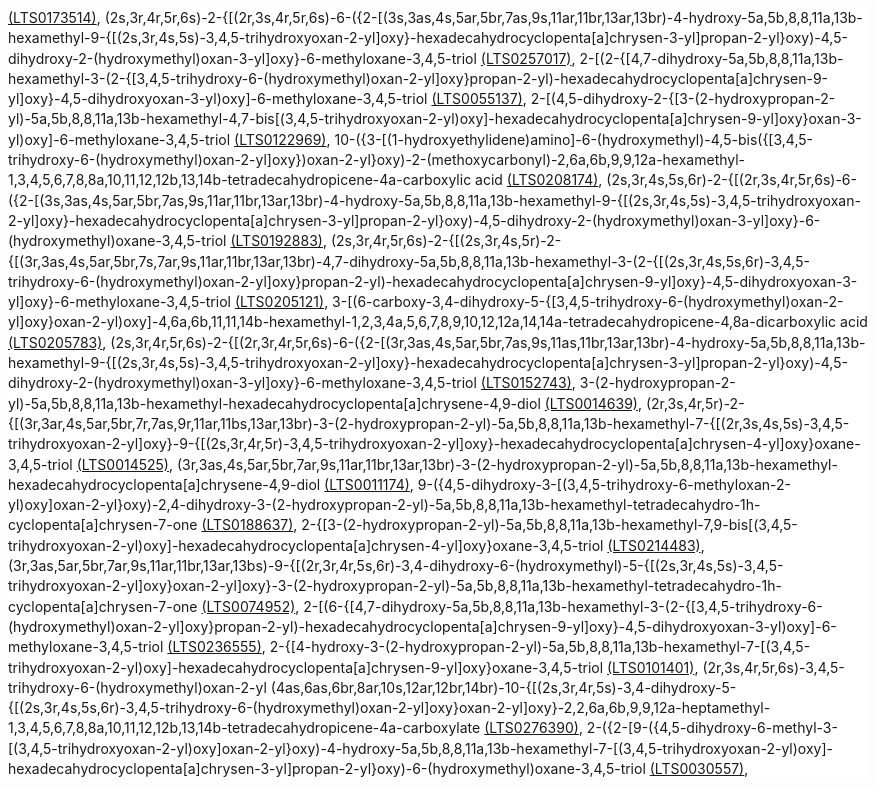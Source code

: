 [(LTS0173514)](https://lotus.naturalproducts.net/compound/lotus_id/LTS0173514), (2s,3r,4r,5r,6s)-2-{[(2r,3s,4r,5r,6s)-6-({2-[(3s,3as,4s,5ar,5br,7as,9s,11ar,11br,13ar,13br)-4-hydroxy-5a,5b,8,8,11a,13b-hexamethyl-9-{[(2s,3r,4s,5s)-3,4,5-trihydroxyoxan-2-yl]oxy}-hexadecahydrocyclopenta[a]chrysen-3-yl]propan-2-yl}oxy)-4,5-dihydroxy-2-(hydroxymethyl)oxan-3-yl]oxy}-6-methyloxane-3,4,5-triol [(LTS0257017)](https://lotus.naturalproducts.net/compound/lotus_id/LTS0257017), 2-[(2-{[4,7-dihydroxy-5a,5b,8,8,11a,13b-hexamethyl-3-(2-{[3,4,5-trihydroxy-6-(hydroxymethyl)oxan-2-yl]oxy}propan-2-yl)-hexadecahydrocyclopenta[a]chrysen-9-yl]oxy}-4,5-dihydroxyoxan-3-yl)oxy]-6-methyloxane-3,4,5-triol [(LTS0055137)](https://lotus.naturalproducts.net/compound/lotus_id/LTS0055137), 2-[(4,5-dihydroxy-2-{[3-(2-hydroxypropan-2-yl)-5a,5b,8,8,11a,13b-hexamethyl-4,7-bis[(3,4,5-trihydroxyoxan-2-yl)oxy]-hexadecahydrocyclopenta[a]chrysen-9-yl]oxy}oxan-3-yl)oxy]-6-methyloxane-3,4,5-triol [(LTS0122969)](https://lotus.naturalproducts.net/compound/lotus_id/LTS0122969), 10-({3-[(1-hydroxyethylidene)amino]-6-(hydroxymethyl)-4,5-bis({[3,4,5-trihydroxy-6-(hydroxymethyl)oxan-2-yl]oxy})oxan-2-yl}oxy)-2-(methoxycarbonyl)-2,6a,6b,9,9,12a-hexamethyl-1,3,4,5,6,7,8,8a,10,11,12,12b,13,14b-tetradecahydropicene-4a-carboxylic acid [(LTS0208174)](https://lotus.naturalproducts.net/compound/lotus_id/LTS0208174), (2s,3r,4s,5s,6r)-2-{[(2r,3s,4r,5r,6s)-6-({2-[(3s,3as,4s,5ar,5br,7as,9s,11ar,11br,13ar,13br)-4-hydroxy-5a,5b,8,8,11a,13b-hexamethyl-9-{[(2s,3r,4s,5s)-3,4,5-trihydroxyoxan-2-yl]oxy}-hexadecahydrocyclopenta[a]chrysen-3-yl]propan-2-yl}oxy)-4,5-dihydroxy-2-(hydroxymethyl)oxan-3-yl]oxy}-6-(hydroxymethyl)oxane-3,4,5-triol [(LTS0192883)](https://lotus.naturalproducts.net/compound/lotus_id/LTS0192883), (2s,3r,4r,5r,6s)-2-{[(2s,3r,4s,5r)-2-{[(3r,3as,4s,5ar,5br,7s,7ar,9s,11ar,11br,13ar,13br)-4,7-dihydroxy-5a,5b,8,8,11a,13b-hexamethyl-3-(2-{[(2s,3r,4s,5s,6r)-3,4,5-trihydroxy-6-(hydroxymethyl)oxan-2-yl]oxy}propan-2-yl)-hexadecahydrocyclopenta[a]chrysen-9-yl]oxy}-4,5-dihydroxyoxan-3-yl]oxy}-6-methyloxane-3,4,5-triol [(LTS0205121)](https://lotus.naturalproducts.net/compound/lotus_id/LTS0205121), 3-[(6-carboxy-3,4-dihydroxy-5-{[3,4,5-trihydroxy-6-(hydroxymethyl)oxan-2-yl]oxy}oxan-2-yl)oxy]-4,6a,6b,11,11,14b-hexamethyl-1,2,3,4a,5,6,7,8,9,10,12,12a,14,14a-tetradecahydropicene-4,8a-dicarboxylic acid [(LTS0205783)](https://lotus.naturalproducts.net/compound/lotus_id/LTS0205783), (2s,3r,4r,5r,6s)-2-{[(2r,3r,4r,5r,6s)-6-({2-[(3r,3as,4s,5ar,5br,7as,9s,11as,11br,13ar,13br)-4-hydroxy-5a,5b,8,8,11a,13b-hexamethyl-9-{[(2s,3r,4s,5s)-3,4,5-trihydroxyoxan-2-yl]oxy}-hexadecahydrocyclopenta[a]chrysen-3-yl]propan-2-yl}oxy)-4,5-dihydroxy-2-(hydroxymethyl)oxan-3-yl]oxy}-6-methyloxane-3,4,5-triol [(LTS0152743)](https://lotus.naturalproducts.net/compound/lotus_id/LTS0152743), 3-(2-hydroxypropan-2-yl)-5a,5b,8,8,11a,13b-hexamethyl-hexadecahydrocyclopenta[a]chrysene-4,9-diol [(LTS0014639)](https://lotus.naturalproducts.net/compound/lotus_id/LTS0014639), (2r,3s,4r,5r)-2-{[(3r,3ar,4s,5ar,5br,7r,7as,9r,11ar,11bs,13ar,13br)-3-(2-hydroxypropan-2-yl)-5a,5b,8,8,11a,13b-hexamethyl-7-{[(2r,3s,4s,5s)-3,4,5-trihydroxyoxan-2-yl]oxy}-9-{[(2s,3r,4r,5r)-3,4,5-trihydroxyoxan-2-yl]oxy}-hexadecahydrocyclopenta[a]chrysen-4-yl]oxy}oxane-3,4,5-triol [(LTS0014525)](https://lotus.naturalproducts.net/compound/lotus_id/LTS0014525), (3r,3as,4s,5ar,5br,7ar,9s,11ar,11br,13ar,13br)-3-(2-hydroxypropan-2-yl)-5a,5b,8,8,11a,13b-hexamethyl-hexadecahydrocyclopenta[a]chrysene-4,9-diol [(LTS0011174)](https://lotus.naturalproducts.net/compound/lotus_id/LTS0011174), 9-({4,5-dihydroxy-3-[(3,4,5-trihydroxy-6-methyloxan-2-yl)oxy]oxan-2-yl}oxy)-2,4-dihydroxy-3-(2-hydroxypropan-2-yl)-5a,5b,8,8,11a,13b-hexamethyl-tetradecahydro-1h-cyclopenta[a]chrysen-7-one [(LTS0188637)](https://lotus.naturalproducts.net/compound/lotus_id/LTS0188637), 2-{[3-(2-hydroxypropan-2-yl)-5a,5b,8,8,11a,13b-hexamethyl-7,9-bis[(3,4,5-trihydroxyoxan-2-yl)oxy]-hexadecahydrocyclopenta[a]chrysen-4-yl]oxy}oxane-3,4,5-triol [(LTS0214483)](https://lotus.naturalproducts.net/compound/lotus_id/LTS0214483), (3r,3as,5ar,5br,7ar,9s,11ar,11br,13ar,13bs)-9-{[(2r,3r,4r,5s,6r)-3,4-dihydroxy-6-(hydroxymethyl)-5-{[(2s,3r,4s,5s)-3,4,5-trihydroxyoxan-2-yl]oxy}oxan-2-yl]oxy}-3-(2-hydroxypropan-2-yl)-5a,5b,8,8,11a,13b-hexamethyl-tetradecahydro-1h-cyclopenta[a]chrysen-7-one [(LTS0074952)](https://lotus.naturalproducts.net/compound/lotus_id/LTS0074952), 2-[(6-{[4,7-dihydroxy-5a,5b,8,8,11a,13b-hexamethyl-3-(2-{[3,4,5-trihydroxy-6-(hydroxymethyl)oxan-2-yl]oxy}propan-2-yl)-hexadecahydrocyclopenta[a]chrysen-9-yl]oxy}-4,5-dihydroxyoxan-3-yl)oxy]-6-methyloxane-3,4,5-triol [(LTS0236555)](https://lotus.naturalproducts.net/compound/lotus_id/LTS0236555), 2-{[4-hydroxy-3-(2-hydroxypropan-2-yl)-5a,5b,8,8,11a,13b-hexamethyl-7-[(3,4,5-trihydroxyoxan-2-yl)oxy]-hexadecahydrocyclopenta[a]chrysen-9-yl]oxy}oxane-3,4,5-triol [(LTS0101401)](https://lotus.naturalproducts.net/compound/lotus_id/LTS0101401), (2r,3s,4r,5r,6s)-3,4,5-trihydroxy-6-(hydroxymethyl)oxan-2-yl (4as,6as,6br,8ar,10s,12ar,12br,14br)-10-{[(2s,3r,4r,5s)-3,4-dihydroxy-5-{[(2s,3r,4s,5s,6r)-3,4,5-trihydroxy-6-(hydroxymethyl)oxan-2-yl]oxy}oxan-2-yl]oxy}-2,2,6a,6b,9,9,12a-heptamethyl-1,3,4,5,6,7,8,8a,10,11,12,12b,13,14b-tetradecahydropicene-4a-carboxylate [(LTS0276390)](https://lotus.naturalproducts.net/compound/lotus_id/LTS0276390), 2-({2-[9-({4,5-dihydroxy-6-methyl-3-[(3,4,5-trihydroxyoxan-2-yl)oxy]oxan-2-yl}oxy)-4-hydroxy-5a,5b,8,8,11a,13b-hexamethyl-7-[(3,4,5-trihydroxyoxan-2-yl)oxy]-hexadecahydrocyclopenta[a]chrysen-3-yl]propan-2-yl}oxy)-6-(hydroxymethyl)oxane-3,4,5-triol [(LTS0030557)](https://lotus.naturalproducts.net/compound/lotus_id/LTS0030557),
